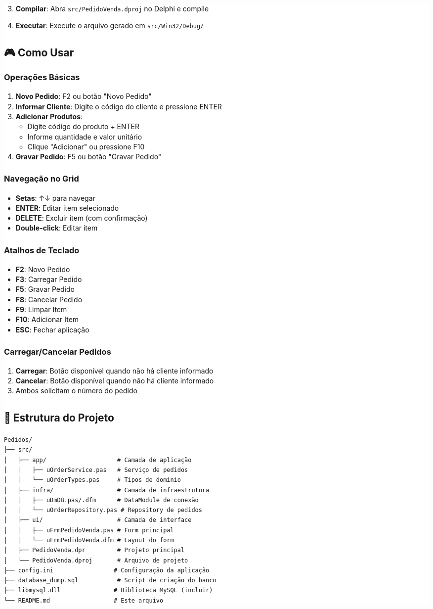 3. **Compilar**: Abra `src/PedidoVenda.dproj` no Delphi e compile

4. **Executar**: Execute o arquivo gerado em `src/Win32/Debug/`

## 🎮 Como Usar

### Operações Básicas
1. **Novo Pedido**: F2 ou botão "Novo Pedido"
2. **Informar Cliente**: Digite o código do cliente e pressione ENTER
3. **Adicionar Produtos**: 
   - Digite código do produto + ENTER
   - Informe quantidade e valor unitário
   - Clique "Adicionar" ou pressione F10
4. **Gravar Pedido**: F5 ou botão "Gravar Pedido"

### Navegação no Grid
- **Setas**: ↑↓ para navegar
- **ENTER**: Editar item selecionado
- **DELETE**: Excluir item (com confirmação)
- **Double-click**: Editar item

### Atalhos de Teclado
- **F2**: Novo Pedido
- **F3**: Carregar Pedido
- **F5**: Gravar Pedido
- **F8**: Cancelar Pedido
- **F9**: Limpar Item
- **F10**: Adicionar Item
- **ESC**: Fechar aplicação

### Carregar/Cancelar Pedidos
1. **Carregar**: Botão disponível quando não há cliente informado
2. **Cancelar**: Botão disponível quando não há cliente informado
3. Ambos solicitam o número do pedido

## 📁 Estrutura do Projeto

```
Pedidos/
├── src/
│   ├── app/                    # Camada de aplicação
│   │   ├── uOrderService.pas   # Serviço de pedidos
│   │   └── uOrderTypes.pas     # Tipos de domínio
│   ├── infra/                  # Camada de infraestrutura
│   │   ├── uDmDB.pas/.dfm      # DataModule de conexão
│   │   └── uOrderRepository.pas # Repository de pedidos
│   ├── ui/                     # Camada de interface
│   │   ├── uFrmPedidoVenda.pas # Form principal
│   │   └── uFrmPedidoVenda.dfm # Layout do form
│   ├── PedidoVenda.dpr         # Projeto principal
│   └── PedidoVenda.dproj       # Arquivo de projeto
├── config.ini                 # Configuração da aplicação
├── database_dump.sql           # Script de criação do banco
├── libmysql.dll               # Biblioteca MySQL (incluir)
└── README.md                  # Este arquivo
```
